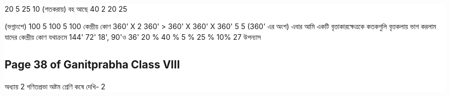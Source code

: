 20
5
25
10
(শতকরায়)
বহ আছে
40
2
20
25


(ভগ্নাংশে)
100
5
100
5
100
কেন্দ্রীয় কোণ 360'
X
2
360' >
360'
X
360' X
360'
5
5
(360'
এর অংশ)
এবার আমি একটি বৃত্তাকারক্ষেত্রকে কতকগুলি বৃত্তকলায় ভাগ করলাম যাদের কেন্দ্রীয়
কোণ যথাক্রমে 144'
72'
18', 90'ও 36'
20 %
40 %
5 %
25 %
10%
27
উপন্যাস


## Page 38 of Ganitprabha Class VIII
অধ্যায়
2
গণিতপ্রভা
অষ্টম শ্রেণি
কষে দেখি- 2
